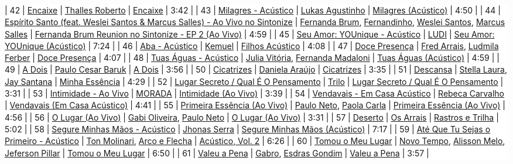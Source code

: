 | 42 | [Encaixe](https://open.spotify.com/track/0HpeuEm6f4TRJzwuItkX0h) | [Thalles Roberto](https://open.spotify.com/artist/2Js5EdWOVgL2B2CbtXr5n1) | [Encaixe](https://open.spotify.com/album/5tD8hdyOaLddaSlKwHlWO5) | 3:42 |
| 43 | [Milagres \- Acústico](https://open.spotify.com/track/6ael0a5FVQXGupOfzpkoOB) | [Lukas Agustinho](https://open.spotify.com/artist/14IQ7niDNXIIrOSjr32E7O) | [Milagres \(Acústico\)](https://open.spotify.com/album/7p8ZJylSvIeJZcGGUvBcnE) | 4:50 |
| 44 | [Espírito Santo \(feat\. Weslei Santos & Marcus Salles\) \- Ao Vivo no Sintonize](https://open.spotify.com/track/4Xhh7S35G90S6qXREJihzi) | [Fernanda Brum](https://open.spotify.com/artist/0ercYDYc6IMdLiiBfMwId8), [Fernandinho](https://open.spotify.com/artist/6iAY2AyUZLSX3PWLIAfFZY), [Weslei Santos](https://open.spotify.com/artist/4y6Ve3GJGW72qVUqalUvKi), [Marcus Salles](https://open.spotify.com/artist/6IVEwGc6qJl8dsyWnMq1PI) | [Fernanda Brum Reunion no Sintonize \- EP 2 \(Ao Vivo\)](https://open.spotify.com/album/2MK3OXeRFirpxo6lTxVHtN) | 4:59 |
| 45 | [Seu Amor: YOUnique \- Acústico](https://open.spotify.com/track/3m0CtqEbzclwKxit7C48T3) | [LUDI](https://open.spotify.com/artist/5jaTnKaikL73O3eAQgtwde) | [Seu Amor: YOUnique \(Acústico\)](https://open.spotify.com/album/1279LGdx3pj2hv2p0hivMA) | 7:24 |
| 46 | [Aba \- Acústico](https://open.spotify.com/track/2tKatbCNaw5fmdCUcX0ehw) | [Kemuel](https://open.spotify.com/artist/5GHeXsPtAVd0KLe1oMikxm) | [Filhos Acústico](https://open.spotify.com/album/2rmRfedhDgarSjsUvod3QA) | 4:08 |
| 47 | [Doce Presença](https://open.spotify.com/track/1W9xebEJbpHSuER5BYfvLa) | [Fred Arrais](https://open.spotify.com/artist/4b6QClfbEvFpOu9Nuyun0Q), [Ludmila Ferber](https://open.spotify.com/artist/3XFPsySK5XlfmcxJGWcyWn) | [Doce Presença](https://open.spotify.com/album/47yy4zXeQJ7TY4c0MeXm4E) | 4:07 |
| 48 | [Tuas Águas \- Acústico](https://open.spotify.com/track/7yJwYawfVF1zgWMSafKy0d) | [Julia Vitória](https://open.spotify.com/artist/6tLHGlt7L7raSf6vr96hWi), [Fernanda Madaloni](https://open.spotify.com/artist/2zooTs2rDXKbq4kN7BKivZ) | [Tuas Águas \(Acústico\)](https://open.spotify.com/album/7oLCOJrKBLzIZXa0amcQ0t) | 4:59 |
| 49 | [A Dois](https://open.spotify.com/track/6Y6BkX0NThqimi5UxWLeG9) | [Paulo Cesar Baruk](https://open.spotify.com/artist/0GQKmEguhkY8DCzH4NdJvD) | [A Dois](https://open.spotify.com/album/0cEbSXoFpciH0qSdL4SU1T) | 3:56 |
| 50 | [Cicatrizes](https://open.spotify.com/track/1cHIMrCWPWCAgnFeG7URQp) | [Daniela Araújo](https://open.spotify.com/artist/0V3UPrVVcCxIxQU43xYDxC) | [Cicatrizes](https://open.spotify.com/album/11wqz4WKKxY68CDLihmEwl) | 3:35 |
| 51 | [Descansa](https://open.spotify.com/track/0gtBAv3MGzlEWGLKPZNiF7) | [Stella Laura](https://open.spotify.com/artist/1lqxvuE0yfesGRZ4sdVVNm), [Jay Santana](https://open.spotify.com/artist/5u3U0XJCLzRu1x7ohiO3do) | [Minha Essência](https://open.spotify.com/album/6GgSb4sIpSOTcXUrz2ONDG) | 4:29 |
| 52 | [Lugar Secreto / Qual É O Pensamento](https://open.spotify.com/track/6Kap705m9jHPY9CbyBopkk) | [Trilo](https://open.spotify.com/artist/76bLMQAatDGLJ8yyuyVPjD) | [Lugar Secreto / Qual É O Pensamento](https://open.spotify.com/album/1pJNA4RcbsPPY8Rpf8aJK6) | 3:31 |
| 53 | [Intimidade \- Ao Vivo](https://open.spotify.com/track/5tqNvoEiuaTxHpN944w0jG) | [MORADA](https://open.spotify.com/artist/2tswayWsUGjUwpvN8KRwuN) | [Intimidade \(Ao Vivo\)](https://open.spotify.com/album/3fWhF5KsfOZxRUvYEVIw3T) | 3:39 |
| 54 | [Vendavais \- Em Casa Acústico](https://open.spotify.com/track/5TQGLSiv6jJexsucU0wcPm) | [Rebeca Carvalho](https://open.spotify.com/artist/7ejjZWVYdXuGjkLsUPW4xL) | [Vendavais \(Em Casa Acústico\)](https://open.spotify.com/album/6CzDtMttfdOFaZmWR4UGW3) | 4:41 |
| 55 | [Primeira Essência \(Ao Vivo\)](https://open.spotify.com/track/4jTRJm7GsfpgLDMizIwBKE) | [Paulo Neto](https://open.spotify.com/artist/24lc8iaQY0UHitOufmSGko), [Paola Carla](https://open.spotify.com/artist/0pD33OcFUmNfYfg1EHoVU6) | [Primeira Essência \(Ao Vivo\)](https://open.spotify.com/album/6Q7ME1Xouz2udfWff8BHEo) | 4:56 |
| 56 | [O Lugar \(Ao Vivo\)](https://open.spotify.com/track/21KjObq0eAFQD3Dahk5O2m) | [Gabi Oliveira](https://open.spotify.com/artist/3zEDRm9Asx2fUq0ukH97GD), [Paulo Neto](https://open.spotify.com/artist/24lc8iaQY0UHitOufmSGko) | [O Lugar \(Ao Vivo\)](https://open.spotify.com/album/3b5JIWeAc983PvpFjscVjb) | 3:31 |
| 57 | [Deserto](https://open.spotify.com/track/61fJbKeTzsoKwSgYEFjmsY) | [Os Arrais](https://open.spotify.com/artist/1Ja8qReIBoi7Z6ik0AQ6zS) | [Rastros e Trilha](https://open.spotify.com/album/6AQjmvg9tvK1584vkpNZeA) | 5:02 |
| 58 | [Segure Minhas Mãos \- Acústico](https://open.spotify.com/track/0bVh7xl9MWYCmLI2GfmjCx) | [Jhonas Serra](https://open.spotify.com/artist/0WsTM0BMHTqJM5M7EGX4EH) | [Segure Minhas Mãos \(Acústico\)](https://open.spotify.com/album/2Ks64dAaTIMAa0AaPoCXhY) | 7:17 |
| 59 | [Até Que Tu Sejas o Primeiro \- Acústico](https://open.spotify.com/track/1JiUNbAkkAtmCQLuKcdGSc) | [Ton Molinari](https://open.spotify.com/artist/2qdD7yDxhXo9DVvyYQveao), [Arco e Flecha](https://open.spotify.com/artist/2MnCgdwSL1ujfSHwIvjjmm) | [Acústico, Vol\. 2](https://open.spotify.com/album/0OcToYPbbdIO4d6p7SJZ2n) | 6:26 |
| 60 | [Tomou o Meu Lugar](https://open.spotify.com/track/4m27IBRu2hbprZK1iTtvgc) | [Novo Tempo](https://open.spotify.com/artist/4hSwClI41RKuFb46itnL5e), [Alisson Melo](https://open.spotify.com/artist/0KXjceqW1OcoZhMJ3kSN3d), [Jeferson Pillar](https://open.spotify.com/artist/4vqAhxv4WcsEcTv34ABpcZ) | [Tomou o Meu Lugar](https://open.spotify.com/album/2FaHAoJgaGXFF5Z6fOlTLZ) | 6:50 |
| 61 | [Valeu a Pena](https://open.spotify.com/track/3kHaS1dlhbJRjIAm4yi7QB) | [Gabro](https://open.spotify.com/artist/3b1deiZvxBYGrkhWTIVddw), [Esdras Gondim](https://open.spotify.com/artist/52gUKkym63eZxX0y6plytb) | [Valeu a Pena](https://open.spotify.com/album/5sJoBI4CBWeCGORRt7zB48) | 3:57 |